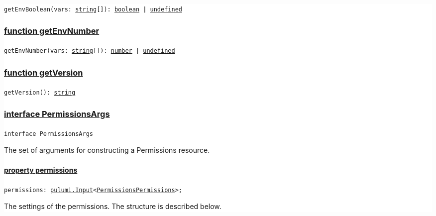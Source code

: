 
<pre class="highlight"><code><span class='kd'></span>getEnvBoolean(vars: <span class='kd'><a href='https://developer.mozilla.org/en-US/docs/Web/JavaScript/Reference/Global_Objects/String'>string</a></span>[]): <span class='kd'><a href='https://developer.mozilla.org/en-US/docs/Web/JavaScript/Reference/Global_Objects/Boolean'>boolean</a></span> | <span class='kd'><a href='https://developer.mozilla.org/en-US/docs/Web/JavaScript/Reference/Global_Objects/undefined'>undefined</a></span></code></pre>

<h3 class="pdoc-module-header" id="getEnvNumber" data-link-title="getEnvNumber">
    <a href="https://github.com/pulumi/pulumi-rabbitmq/blob/60c508410a1be114cb3363228cd1c474b45a7296/sdk/nodejs/utilities.ts#L30">
        function <strong>getEnvNumber</strong>
    </a>
</h3>


<pre class="highlight"><code><span class='kd'></span>getEnvNumber(vars: <span class='kd'><a href='https://developer.mozilla.org/en-US/docs/Web/JavaScript/Reference/Global_Objects/String'>string</a></span>[]): <span class='kd'><a href='https://developer.mozilla.org/en-US/docs/Web/JavaScript/Reference/Global_Objects/Number'>number</a></span> | <span class='kd'><a href='https://developer.mozilla.org/en-US/docs/Web/JavaScript/Reference/Global_Objects/undefined'>undefined</a></span></code></pre>

<h3 class="pdoc-module-header" id="getVersion" data-link-title="getVersion">
    <a href="https://github.com/pulumi/pulumi-rabbitmq/blob/60c508410a1be114cb3363228cd1c474b45a7296/sdk/nodejs/utilities.ts#L41">
        function <strong>getVersion</strong>
    </a>
</h3>


<pre class="highlight"><code><span class='kd'></span>getVersion(): <span class='kd'><a href='https://developer.mozilla.org/en-US/docs/Web/JavaScript/Reference/Global_Objects/String'>string</a></span></code></pre>

<h3 class="pdoc-module-header" id="PermissionsArgs" data-link-title="PermissionsArgs">
    <a href="https://github.com/pulumi/pulumi-rabbitmq/blob/60c508410a1be114cb3363228cd1c474b45a7296/sdk/nodejs/permissions.ts#L140">
        interface <strong>PermissionsArgs</strong>
    </a>
</h3>

<pre class="highlight"><code><span class='kr'>interface</span> <span class='nx'>PermissionsArgs</span></code></pre>

The set of arguments for constructing a Permissions resource.

<h4 class="pdoc-member-header" id="PermissionsArgs-permissions">
<a class="pdoc-child-name" href="https://github.com/pulumi/pulumi-rabbitmq/blob/60c508410a1be114cb3363228cd1c474b45a7296/sdk/nodejs/permissions.ts#L145">property <b>permissions</b></a>
</h4>

<pre class="highlight"><code><span class='kd'></span>permissions: <a href='/docs/reference/pkg/nodejs/pulumi/pulumi/#Input'>pulumi.Input</a>&lt;<a href='/docs/reference/pkg/nodejs/pulumi/rabbitmq/types/input/#PermissionsPermissions'>PermissionsPermissions</a>&gt;;</code></pre>

The settings of the permissions. The structure is
described below.
